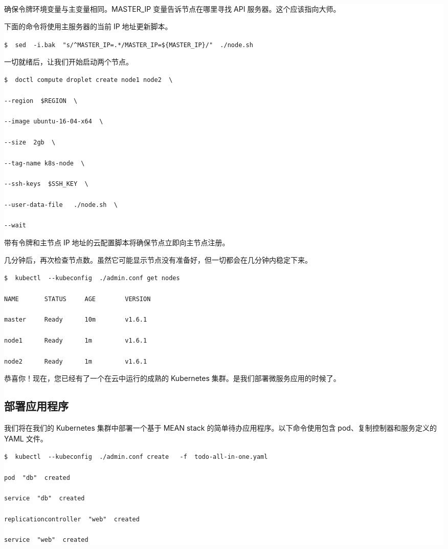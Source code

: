 确保令牌环境变量与主变量相同。MASTER_IP 变量告诉节点在哪里寻找 API 服务器。这个应该指向大师。

下面的命令将使用主服务器的当前 IP 地址更新脚本。

```
$  sed  -i.bak  "s/^MASTER_IP=.*/MASTER_IP=${MASTER_IP}/"  ./node.sh

```

一切就绪后，让我们开始启动两个节点。

```
$  doctl compute droplet create node1 node2  \

--region  $REGION  \

--image ubuntu-16-04-x64  \

--size  2gb  \

--tag-name k8s-node  \

--ssh-keys  $SSH_KEY  \

--user-data-file   ./node.sh  \

--wait

```

带有令牌和主节点 IP 地址的云配置脚本将确保节点立即向主节点注册。

几分钟后，再次检查节点数。虽然它可能显示节点没有准备好，但一切都会在几分钟内稳定下来。

```
$  kubectl  --kubeconfig  ./admin.conf get nodes

NAME       STATUS     AGE        VERSION

master     Ready      10m        v1.6.1

node1      Ready      1m         v1.6.1

node2      Ready      1m         v1.6.1

```

恭喜你！现在，您已经有了一个在云中运行的成熟的 Kubernetes 集群。是我们部署微服务应用的时候了。

## 部署应用程序

我们将在我们的 Kubernetes 集群中部署一个基于 MEAN stack 的简单待办应用程序。以下命令使用包含 pod、复制控制器和服务定义的 YAML 文件。

```
$  kubectl  --kubeconfig  ./admin.conf create   -f  todo-all-in-one.yaml

pod  "db"  created

service  "db"  created

replicationcontroller  "web"  created

service  "web"  created

```
